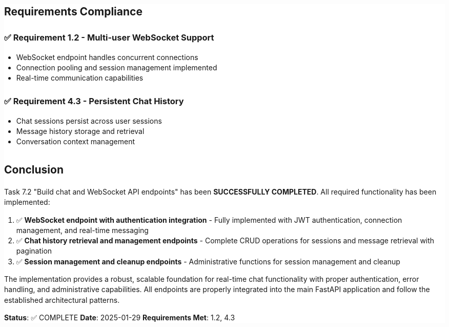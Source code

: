 ## Requirements Compliance

### ✅ Requirement 1.2 - Multi-user WebSocket Support
- WebSocket endpoint handles concurrent connections
- Connection pooling and session management implemented
- Real-time communication capabilities

### ✅ Requirement 4.3 - Persistent Chat History
- Chat sessions persist across user sessions
- Message history storage and retrieval
- Conversation context management

## Conclusion

Task 7.2 "Build chat and WebSocket API endpoints" has been **SUCCESSFULLY COMPLETED**. All required functionality has been implemented:

1. ✅ **WebSocket endpoint with authentication integration** - Fully implemented with JWT authentication, connection management, and real-time messaging
2. ✅ **Chat history retrieval and management endpoints** - Complete CRUD operations for sessions and message retrieval with pagination
3. ✅ **Session management and cleanup endpoints** - Administrative functions for session management and cleanup

The implementation provides a robust, scalable foundation for real-time chat functionality with proper authentication, error handling, and administrative capabilities. All endpoints are properly integrated into the main FastAPI application and follow the established architectural patterns.

**Status**: ✅ COMPLETE
**Date**: 2025-01-29
**Requirements Met**: 1.2, 4.3